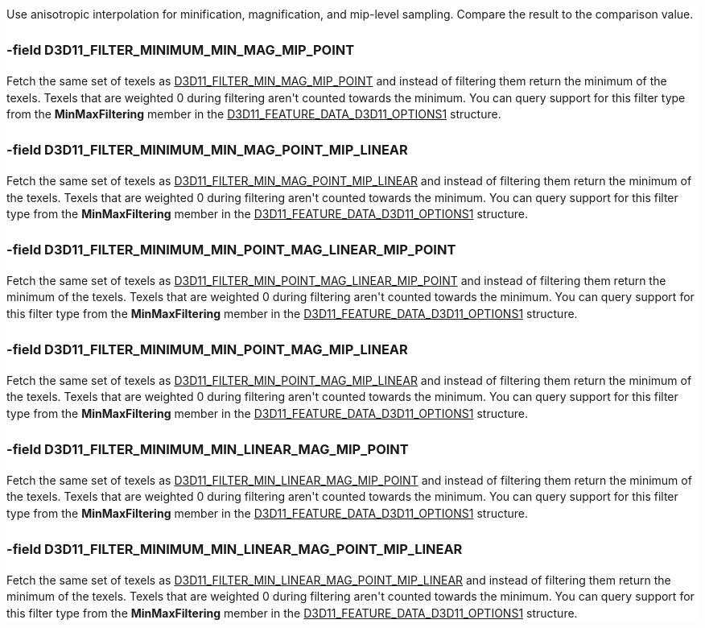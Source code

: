 Use anisotropic interpolation for minification, magnification, and mip-level sampling. Compare the result to the comparison value.

### -field D3D11_FILTER_MINIMUM_MIN_MAG_MIP_POINT

Fetch the same set of texels as <a href="https://docs.microsoft.com/">D3D11_FILTER_MIN_MAG_MIP_POINT</a> and instead of filtering them return the minimum of the texels.  Texels that are weighted 0 during filtering aren't counted towards the minimum.  You can query support for this filter type from the <b>MinMaxFiltering</b> member in the <a href="https://docs.microsoft.com/windows/desktop/api/d3d11/ns-d3d11-d3d11_feature_data_d3d11_options1">D3D11_FEATURE_DATA_D3D11_OPTIONS1</a> structure.

### -field D3D11_FILTER_MINIMUM_MIN_MAG_POINT_MIP_LINEAR

Fetch the same set of texels as <a href="https://docs.microsoft.com/">D3D11_FILTER_MIN_MAG_POINT_MIP_LINEAR</a> and instead of filtering them return the minimum of the texels.  Texels that are weighted 0 during filtering aren't counted towards the minimum.  You can query support for this filter type from the <b>MinMaxFiltering</b> member in the <a href="https://docs.microsoft.com/windows/desktop/api/d3d11/ns-d3d11-d3d11_feature_data_d3d11_options1">D3D11_FEATURE_DATA_D3D11_OPTIONS1</a> structure.

### -field D3D11_FILTER_MINIMUM_MIN_POINT_MAG_LINEAR_MIP_POINT

Fetch the same set of texels as <a href="https://docs.microsoft.com/">D3D11_FILTER_MIN_POINT_MAG_LINEAR_MIP_POINT</a> and instead of filtering them return the minimum of the texels.  Texels that are weighted 0 during filtering aren't counted towards the minimum.  You can query support for this filter type from the <b>MinMaxFiltering</b> member in the <a href="https://docs.microsoft.com/windows/desktop/api/d3d11/ns-d3d11-d3d11_feature_data_d3d11_options1">D3D11_FEATURE_DATA_D3D11_OPTIONS1</a> structure.

### -field D3D11_FILTER_MINIMUM_MIN_POINT_MAG_MIP_LINEAR

Fetch the same set of texels as <a href="https://docs.microsoft.com/">D3D11_FILTER_MIN_POINT_MAG_MIP_LINEAR</a> and instead of filtering them return the minimum of the texels.  Texels that are weighted 0 during filtering aren't counted towards the minimum.  You can query support for this filter type from the <b>MinMaxFiltering</b> member in the <a href="https://docs.microsoft.com/windows/desktop/api/d3d11/ns-d3d11-d3d11_feature_data_d3d11_options1">D3D11_FEATURE_DATA_D3D11_OPTIONS1</a> structure.

### -field D3D11_FILTER_MINIMUM_MIN_LINEAR_MAG_MIP_POINT

Fetch the same set of texels as <a href="https://docs.microsoft.com/">D3D11_FILTER_MIN_LINEAR_MAG_MIP_POINT</a> and instead of filtering them return the minimum of the texels.  Texels that are weighted 0 during filtering aren't counted towards the minimum.  You can query support for this filter type from the <b>MinMaxFiltering</b> member in the <a href="https://docs.microsoft.com/windows/desktop/api/d3d11/ns-d3d11-d3d11_feature_data_d3d11_options1">D3D11_FEATURE_DATA_D3D11_OPTIONS1</a> structure.

### -field D3D11_FILTER_MINIMUM_MIN_LINEAR_MAG_POINT_MIP_LINEAR

Fetch the same set of texels as <a href="https://docs.microsoft.com/">D3D11_FILTER_MIN_LINEAR_MAG_POINT_MIP_LINEAR</a> and instead of filtering them return the minimum of the texels.  Texels that are weighted 0 during filtering aren't counted towards the minimum.  You can query support for this filter type from the <b>MinMaxFiltering</b> member in the <a href="https://docs.microsoft.com/windows/desktop/api/d3d11/ns-d3d11-d3d11_feature_data_d3d11_options1">D3D11_FEATURE_DATA_D3D11_OPTIONS1</a> structure.
